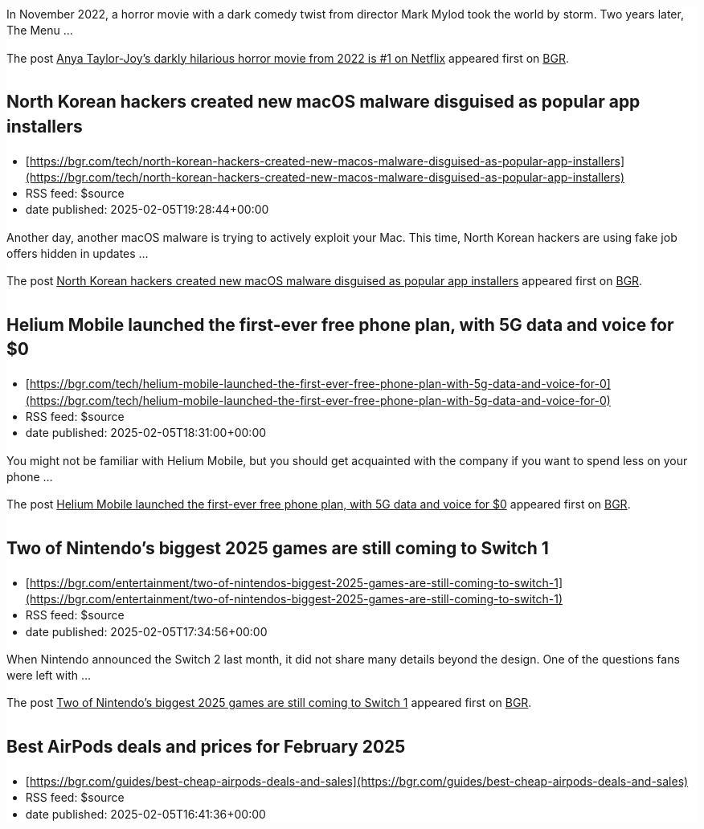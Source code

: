 <p>In November 2022, a horror movie with a dark comedy twist from director Mark Mylod took the world by storm. Two years later, The Menu &#8230;</p>
<p>The post <a href="https://bgr.com/entertainment/anya-taylor-joys-darkly-hilarious-horror-movie-from-2022-is-1-on-netflix/">Anya Taylor-Joy&#8217;s darkly hilarious horror movie from 2022 is #1 on Netflix</a> appeared first on <a href="https://bgr.com">BGR</a>.</p>

## North Korean hackers created new macOS malware disguised as popular app installers
 - [https://bgr.com/tech/north-korean-hackers-created-new-macos-malware-disguised-as-popular-app-installers](https://bgr.com/tech/north-korean-hackers-created-new-macos-malware-disguised-as-popular-app-installers)
 - RSS feed: $source
 - date published: 2025-02-05T19:28:44+00:00

<p>Another day, another macOS malware is trying to actively exploit your Mac. This time, North Korean hackers are using fake job offers hidden in updates &#8230;</p>
<p>The post <a href="https://bgr.com/tech/north-korean-hackers-created-new-macos-malware-disguised-as-popular-app-installers/">North Korean hackers created new macOS malware disguised as popular app installers</a> appeared first on <a href="https://bgr.com">BGR</a>.</p>

## Helium Mobile launched the first-ever free phone plan, with 5G data and voice for $0
 - [https://bgr.com/tech/helium-mobile-launched-the-first-ever-free-phone-plan-with-5g-data-and-voice-for-0](https://bgr.com/tech/helium-mobile-launched-the-first-ever-free-phone-plan-with-5g-data-and-voice-for-0)
 - RSS feed: $source
 - date published: 2025-02-05T18:31:00+00:00

<p>You might not be familiar with Helium Mobile, but you should get acquainted with the company if you want to spend less on your phone &#8230;</p>
<p>The post <a href="https://bgr.com/tech/helium-mobile-launched-the-first-ever-free-phone-plan-with-5g-data-and-voice-for-0/">Helium Mobile launched the first-ever free phone plan, with 5G data and voice for $0</a> appeared first on <a href="https://bgr.com">BGR</a>.</p>

## Two of Nintendo’s biggest 2025 games are still coming to Switch 1
 - [https://bgr.com/entertainment/two-of-nintendos-biggest-2025-games-are-still-coming-to-switch-1](https://bgr.com/entertainment/two-of-nintendos-biggest-2025-games-are-still-coming-to-switch-1)
 - RSS feed: $source
 - date published: 2025-02-05T17:34:56+00:00

<p>When Nintendo announced the Switch 2 last month, it did not share many details beyond the design. One of the questions fans were left with &#8230;</p>
<p>The post <a href="https://bgr.com/entertainment/two-of-nintendos-biggest-2025-games-are-still-coming-to-switch-1/">Two of Nintendo&#8217;s biggest 2025 games are still coming to Switch 1</a> appeared first on <a href="https://bgr.com">BGR</a>.</p>

## Best AirPods deals and prices for February 2025
 - [https://bgr.com/guides/best-cheap-airpods-deals-and-sales](https://bgr.com/guides/best-cheap-airpods-deals-and-sales)
 - RSS feed: $source
 - date published: 2025-02-05T16:41:36+00:00

